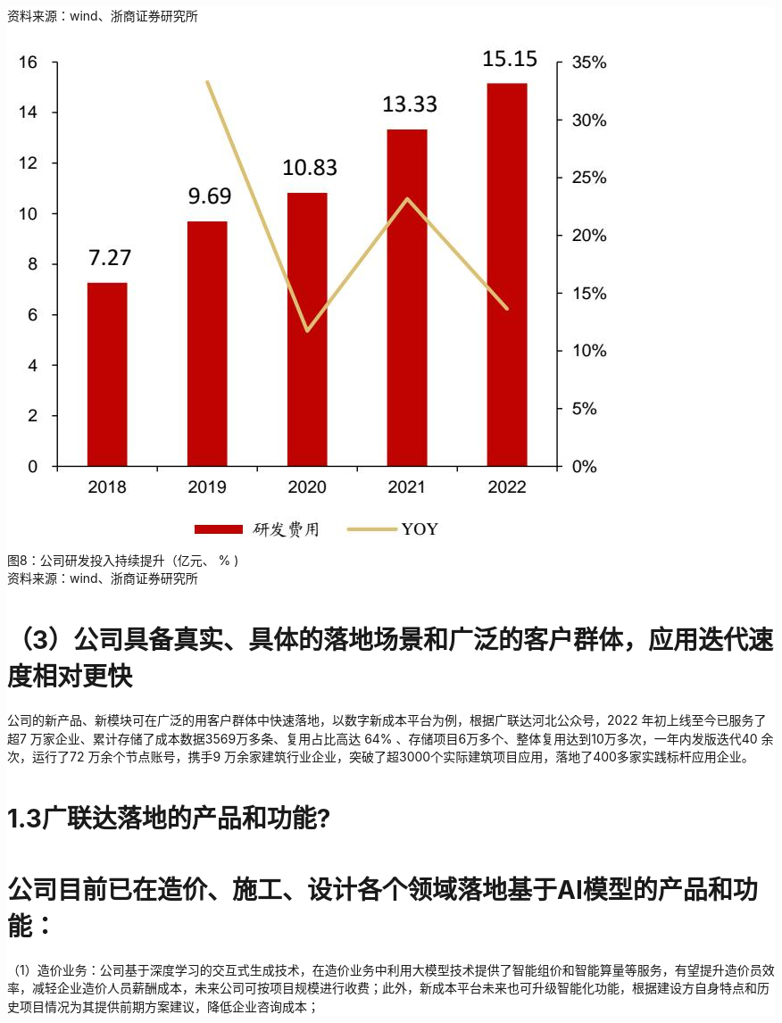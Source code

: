 资料来源：wind、浙商证券研究所

![](images/ef6e77c3d156c668e7b9f286c0dabeabc59a01b78f919c87f3c18e05b4beb639.jpg)  
图8：公司研发投入持续提升（亿元、 $\%$ )  
资料来源：wind、浙商证券研究所

# （3）公司具备真实、具体的落地场景和广泛的客户群体，应用迭代速度相对更快

公司的新产品、新模块可在广泛的用客户群体中快速落地，以数字新成本平台为例，根据广联达河北公众号，2022 年初上线至今已服务了超7 万家企业、累计存储了成本数据3569万多条、复用占比高达 $64 \%$ 、存储项目6万多个、整体复用达到10万多次，一年内发版迭代40 余次，运行了72 万余个节点账号，携手9 万余家建筑行业企业，突破了超3000个实际建筑项目应用，落地了400多家实践标杆应用企业。

# 1.3广联达落地的产品和功能?

# 公司目前已在造价、施工、设计各个领域落地基于AI模型的产品和功能：

（1）造价业务：公司基于深度学习的交互式生成技术，在造价业务中利用大模型技术提供了智能组价和智能算量等服务，有望提升造价员效率，减轻企业造价人员薪酬成本，未来公司可按项目规模进行收费；此外，新成本平台未来也可升级智能化功能，根据建设方自身特点和历史项目情况为其提供前期方案建议，降低企业咨询成本；

